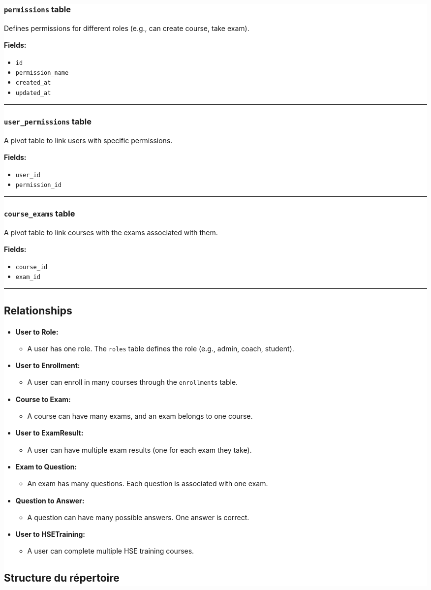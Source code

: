 
### `permissions` table
Defines permissions for different roles (e.g., can create course, take exam).

**Fields:**
- `id`
- `permission_name`
- `created_at`
- `updated_at`

---

### `user_permissions` table
A pivot table to link users with specific permissions.

**Fields:**
- `user_id`
- `permission_id`

---

### `course_exams` table
A pivot table to link courses with the exams associated with them.

**Fields:**
- `course_id`
- `exam_id`

---

## Relationships

- **User to Role:**
  - A user has one role. The `roles` table defines the role (e.g., admin, coach, student).

- **User to Enrollment:**
  - A user can enroll in many courses through the `enrollments` table.

- **Course to Exam:**
  - A course can have many exams, and an exam belongs to one course.

- **User to ExamResult:**
  - A user can have multiple exam results (one for each exam they take).

- **Exam to Question:**
  - An exam has many questions. Each question is associated with one exam.

- **Question to Answer:**
  - A question can have many possible answers. One answer is correct.

- **User to HSETraining:**
  - A user can complete multiple HSE training courses.

## **Structure du répertoire**
